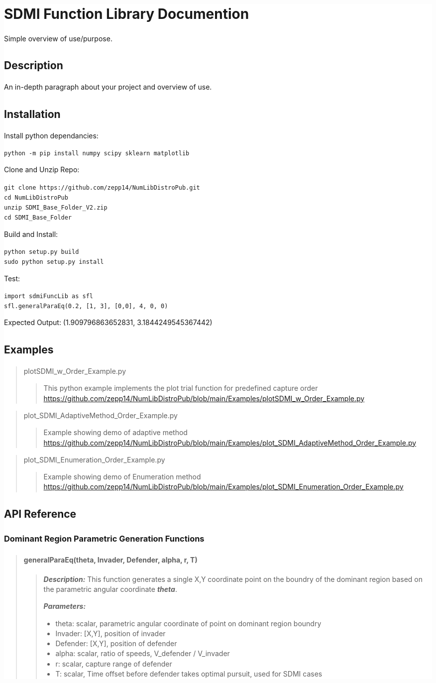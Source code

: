 # SDMI Function Library Documention

Simple overview of use/purpose.

## Description

An in-depth paragraph about your project and overview of use.

## Installation 
Install python dependancies:
```
python -m pip install numpy scipy sklearn matplotlib
```
Clone and Unzip Repo:
```
git clone https://github.com/zepp14/NumLibDistroPub.git
cd NumLibDistroPub
unzip SDMI_Base_Folder_V2.zip
cd SDMI_Base_Folder
```
Build and Install:

```
python setup.py build
sudo python setup.py install
```

Test:
```
import sdmiFuncLib as sfl
sfl.generalParaEq(0.2, [1, 3], [0,0], 4, 0, 0)
``` 

Expected Output: (1.909796863652831, 3.1844249545367442)
## Examples
>plotSDMI_w_Order_Example.py
>> This python example implements the plot trial function for predefined capture order
>> https://github.com/zepp14/NumLibDistroPub/blob/main/Examples/plotSDMI_w_Order_Example.py

>plot_SDMI_AdaptiveMethod_Order_Example.py
>> Example showing demo of adaptive method 
>> https://github.com/zepp14/NumLibDistroPub/blob/main/Examples/plot_SDMI_AdaptiveMethod_Order_Example.py

>plot_SDMI_Enumeration_Order_Example.py
>> Example showing demo of Enumeration method
>> https://github.com/zepp14/NumLibDistroPub/blob/main/Examples/plot_SDMI_Enumeration_Order_Example.py

## API Reference

### Dominant Region Parametric Generation Functions
> #### generalParaEq(theta, Invader, Defender, alpha, r, T)
>> ***Description:***  This function generates a single X,Y coordinate point on the boundry of the dominant region based on the parametric angular coordinate ___theta___.
>> 
>> ***Parameters:***
>> - theta: scalar, parametric angular coordinate of point on dominant region boundry
>> - Invader: [X,Y], position of invader 
>> - Defender: [X,Y], position of defender
>> - alpha: scalar, ratio of speeds, V_defender / V_invader
>> - r: scalar, capture range of defender 
>> - T: scalar, Time offset before defender takes optimal pursuit, used for SDMI cases